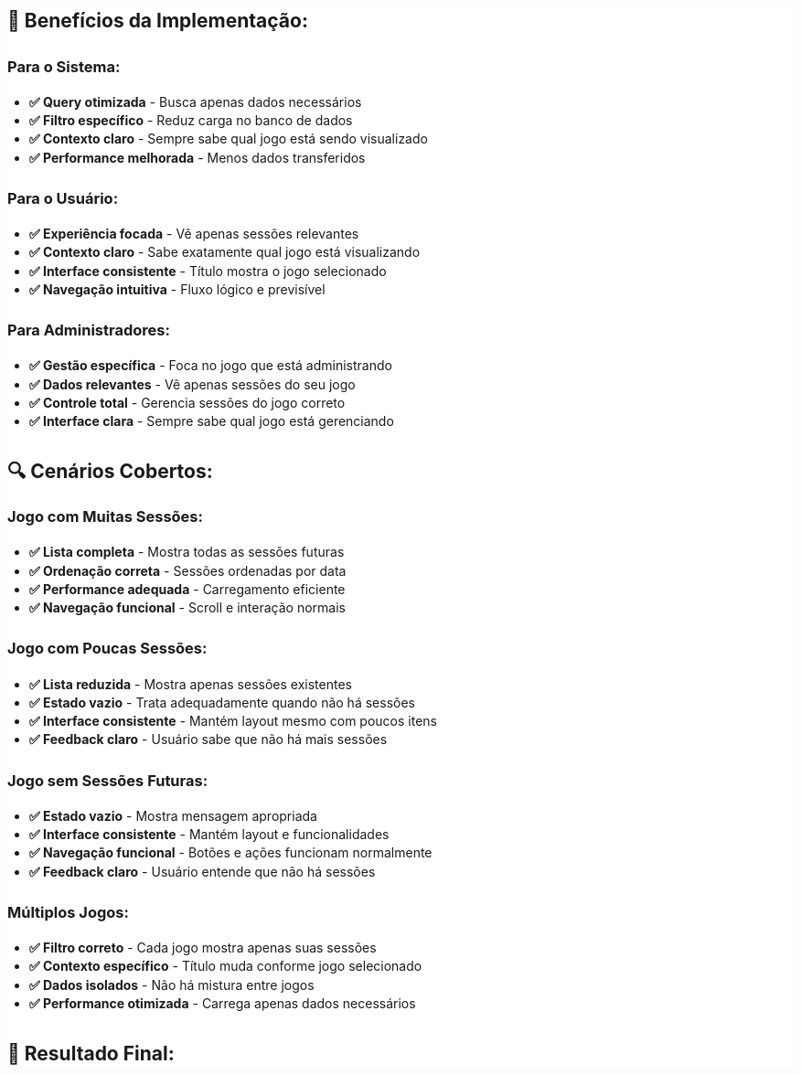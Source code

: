 ## 🎉 **Benefícios da Implementação:**

### **Para o Sistema:**
- **✅ Query otimizada** - Busca apenas dados necessários
- **✅ Filtro específico** - Reduz carga no banco de dados
- **✅ Contexto claro** - Sempre sabe qual jogo está sendo visualizado
- **✅ Performance melhorada** - Menos dados transferidos

### **Para o Usuário:**
- **✅ Experiência focada** - Vê apenas sessões relevantes
- **✅ Contexto claro** - Sabe exatamente qual jogo está visualizando
- **✅ Interface consistente** - Título mostra o jogo selecionado
- **✅ Navegação intuitiva** - Fluxo lógico e previsível

### **Para Administradores:**
- **✅ Gestão específica** - Foca no jogo que está administrando
- **✅ Dados relevantes** - Vê apenas sessões do seu jogo
- **✅ Controle total** - Gerencia sessões do jogo correto
- **✅ Interface clara** - Sempre sabe qual jogo está gerenciando

## 🔍 **Cenários Cobertos:**

### **Jogo com Muitas Sessões:**
- **✅ Lista completa** - Mostra todas as sessões futuras
- **✅ Ordenação correta** - Sessões ordenadas por data
- **✅ Performance adequada** - Carregamento eficiente
- **✅ Navegação funcional** - Scroll e interação normais

### **Jogo com Poucas Sessões:**
- **✅ Lista reduzida** - Mostra apenas sessões existentes
- **✅ Estado vazio** - Trata adequadamente quando não há sessões
- **✅ Interface consistente** - Mantém layout mesmo com poucos itens
- **✅ Feedback claro** - Usuário sabe que não há mais sessões

### **Jogo sem Sessões Futuras:**
- **✅ Estado vazio** - Mostra mensagem apropriada
- **✅ Interface consistente** - Mantém layout e funcionalidades
- **✅ Navegação funcional** - Botões e ações funcionam normalmente
- **✅ Feedback claro** - Usuário entende que não há sessões

### **Múltiplos Jogos:**
- **✅ Filtro correto** - Cada jogo mostra apenas suas sessões
- **✅ Contexto específico** - Título muda conforme jogo selecionado
- **✅ Dados isolados** - Não há mistura entre jogos
- **✅ Performance otimizada** - Carrega apenas dados necessários

## 🚀 **Resultado Final:**
